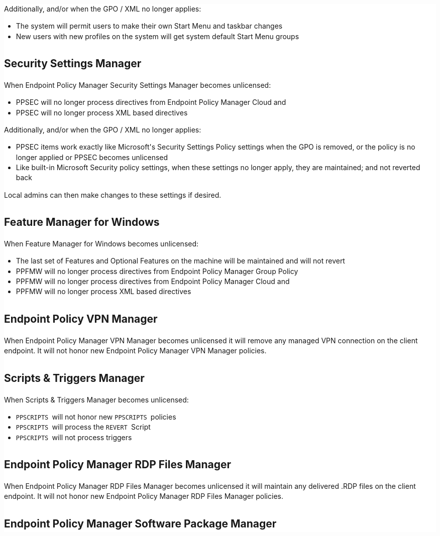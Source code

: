 Additionally, and/or when the GPO / XML no longer applies:

- The system will permit users to make their own Start Menu and taskbar changes
- New users with new profiles on the system will get system default Start Menu groups

## Security Settings Manager

When Endpoint Policy Manager Security Settings Manager becomes unlicensed:

- PPSEC will no longer process directives from Endpoint Policy Manager Cloud and
- PPSEC will no longer process XML based directives

Additionally, and/or when the GPO / XML no longer applies:

- PPSEC items work exactly like Microsoft's Security Settings Policy settings when the GPO is
  removed, or the policy is no longer applied or PPSEC becomes unlicensed
- Like built-in Microsoft Security policy settings, when these settings no longer apply, they are
  maintained; and not reverted back

Local admins can then make changes to these settings if desired.

## Feature Manager for Windows

When Feature Manager for Windows becomes unlicensed:

- The last set of Features and Optional Features on the machine will be maintained and will not
  revert
- PPFMW will no longer process directives from Endpoint Policy Manager Group Policy
- PPFMW will no longer process directives from Endpoint Policy Manager Cloud and
- PPFMW will no longer process XML based directives

## Endpoint Policy VPN Manager

When Endpoint Policy Manager VPN Manager becomes unlicensed it will remove any managed VPN
connection on the client endpoint. It will not honor new Endpoint Policy Manager VPN Manager
policies.

## Scripts & Triggers Manager

When Scripts & Triggers Manager becomes unlicensed:

- `PPSCRIPTS `will not honor new `PPSCRIPTS `policies
- `PPSCRIPTS `will process the `REVERT `Script
- `PPSCRIPTS `will not process triggers

## Endpoint Policy Manager RDP Files Manager

When Endpoint Policy Manager RDP Files Manager becomes unlicensed it will maintain any delivered
.RDP files on the client endpoint. It will not honor new Endpoint Policy Manager RDP Files Manager
policies.

## Endpoint Policy Manager Software Package Manager
